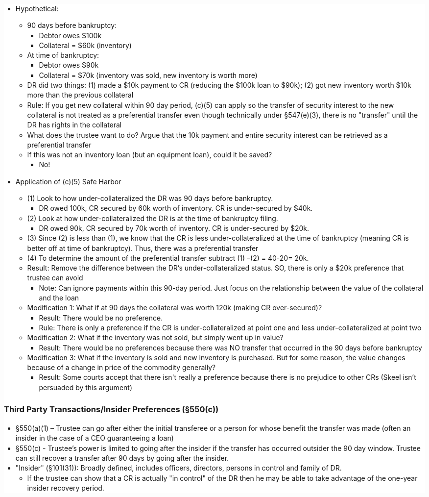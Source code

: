 * Hypothetical:
  * 90 days before bankruptcy:
    * Debtor owes $100k
    * Collateral = $60k (inventory)
  * At time of bankruptcy:
    * Debtor owes $90k
    * Collateral = $70k (inventory was sold, new inventory is worth more)
  * DR did two things: (1) made a $10k payment to CR (reducing the $100k loan to $90k); (2) got new inventory worth $10k more than the previous collateral
  * Rule: If you get new collateral within 90 day period, (c)(5) can apply so the transfer of security interest to the new collateral is not treated as a preferential transfer even though technically under §547(e)(3), there is no "transfer" until the DR has rights in the collateral
  * What does the trustee want to do? Argue that the 10k payment and entire security interest can be retrieved as a preferential transfer
  * If this was not an inventory loan (but an equipment loan), could it be saved?
    * No!

* Application of (c)(5) Safe Harbor
  * (1) Look to how under-collateralized the DR was 90 days before bankruptcy.
    * DR owed 100k, CR secured by 60k worth of inventory. CR is under-secured by $40k.
  * (2) Look at how under-collateralized the DR is at the time of bankruptcy filing.
    * DR owed 90k, CR secured by 70k worth of inventory. CR is under-secured by $20k.
  * (3) Since (2) is less than (1), we know that the CR is less under-collateralized at the time of bankruptcy (meaning CR is better off at time of bankruptcy). Thus, there was a preferential transfer
  * (4) To determine the amount of the preferential transfer subtract (1) –(2) = 40-20= 20k.
  * Result: Remove the difference between the DR’s under-collateralized status. SO, there is only a $20k preference that trustee can avoid
    * Note: Can ignore payments within this 90-day period. Just focus on the relationship between the value of the collateral and the loan
  * Modification 1: What if at 90 days the collateral was worth 120k (making CR over-secured)?
    * Result: There would be no preference.
    * Rule: There is only a preference if the CR is under-collateralized at point one and less under-collateralized at point two
  * Modification 2: What if the inventory was not sold, but simply went up in value?
    * Result: There would be no preferences because there was NO transfer that occurred in the 90 days before bankruptcy
  * Modification 3: What if the inventory is sold and new inventory is purchased. But for some reason, the value changes because of a change in price of the commodity generally?
    * Result: Some courts accept that there isn't really a preference because there is no prejudice to other CRs (Skeel isn’t persuaded by this argument)

### Third Party Transactions/Insider Preferences (§550(c))
  
* §550(a)(1) – Trustee can go after either the initial transferee or a person for whose benefit the transfer was made (often an insider in the case of a CEO guaranteeing a loan)
* §550(c) - Trustee’s power is limited to going after the insider if the transfer has occurred outsider the 90 day window. Trustee can still recover a transfer after 90 days by going after the insider.
* "Insider" (§101(31)): Broadly defined, includes officers, directors, persons in control and family of DR.
  * If the trustee can show that a CR is actually "in control" of the DR then he may be able to take advantage of the one-year insider recovery period.

